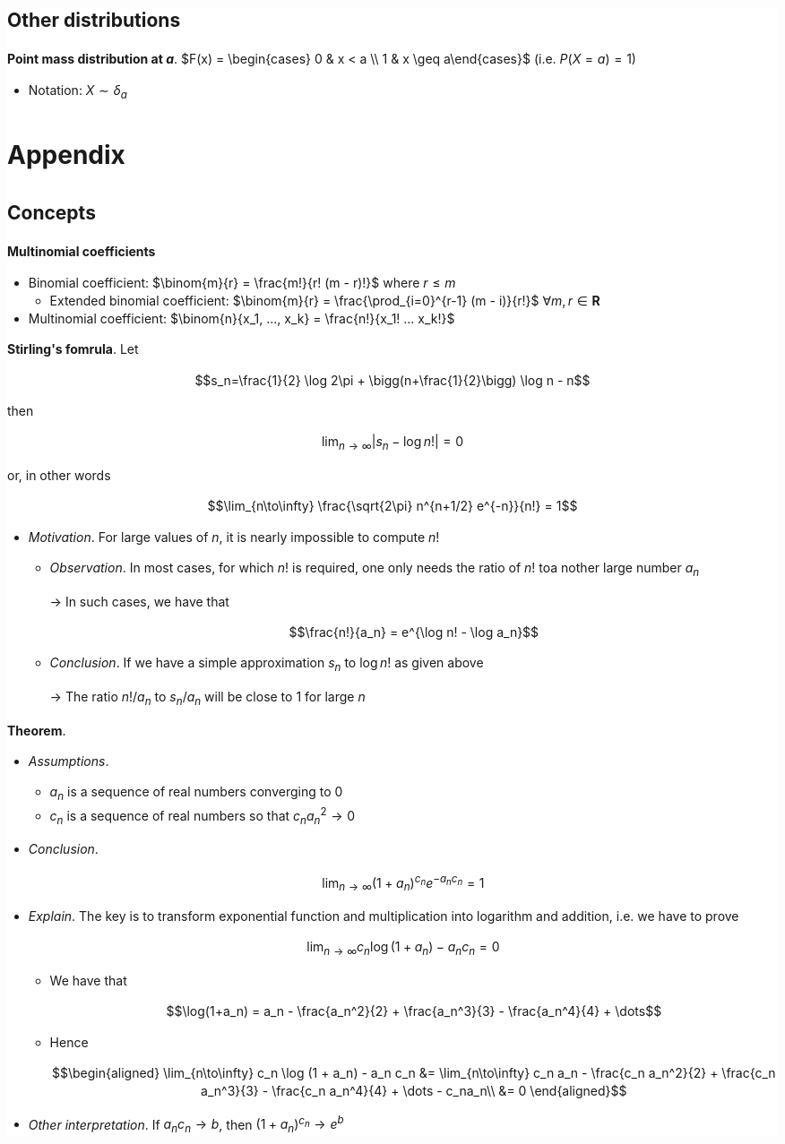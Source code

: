 ## Other distributions
**Point mass distribution at $a$**. $F(x) = \begin{cases} 0 & x < a \\ 1 & x \geq a\end{cases}$ (i.e. $P(X = a) = 1$)
* Notation: $X \sim \delta_a$

# Appendix
## Concepts
**Multinomial coefficients**
* Binomial coefficient: $\binom{m}{r} = \frac{m!}{r! (m - r)!}$ where $r \leq m$
    * Extended binomial coefficient: $\binom{m}{r} = \frac{\prod_{i=0}^{r-1} (m - i)}{r!}$ $\forall m, r \in \textbf{R}$
* Multinomial coefficient: $\binom{n}{x_1, ..., x_k} = \frac{n!}{x_1! ... x_k!}$

**Stirling's fomrula**. Let

$$s_n=\frac{1}{2} \log 2\pi + \bigg(n+\frac{1}{2}\bigg) \log n - n$$

then

$$\lim_{n\to\infty} |s_n - \log n!| = 0$$

or, in other words

$$\lim_{n\to\infty} \frac{\sqrt{2\pi} n^{n+1/2} e^{-n}}{n!} = 1$$
* *Motivation*. For large values of $n$, it is nearly impossible to compute $n!$
    * *Observation*. In most cases, for which $n!$ is required, one only needs the ratio of $n!$ toa nother large number $a_n$

        $\to$ In such cases, we have that

        $$\frac{n!}{a_n} = e^{\log n! - \log a_n}$$
    
    * *Conclusion*. If we have a simple approximation $s_n$ to $\log n!$ as given above

        $\to$ The ratio $n!/a_n$ to $s_n/a_n$ will be close to $1$ for large $n$

**Theorem**. 
* *Assumptions*.
    * $a_n$ is a sequence of real numbers converging to $0$
    * $c_n$ is a sequence of real numbers so that $c_n a_n^2\to 0$
* *Conclusion*.

    $$\lim_{n\to\infty} (1+a_n)^{c_n} e^{-a_n c_n} = 1$$

* *Explain*. The key is to transform exponential function and multiplication into logarithm and addition, i.e. we have to prove

    $$\lim_{n\to\infty} c_n \log (1 + a_n) - a_n c_n = 0$$

    * We have that

        $$\log(1+a_n) = a_n - \frac{a_n^2}{2} + \frac{a_n^3}{3} - \frac{a_n^4}{4} + \dots$$
    
    * Hence

        $$\begin{aligned}
        \lim_{n\to\infty} c_n \log (1 + a_n) - a_n c_n &= \lim_{n\to\infty} c_n a_n - \frac{c_n a_n^2}{2} + \frac{c_n a_n^3}{3} - \frac{c_n a_n^4}{4} + \dots - c_na_n\\
        &= 0
        \end{aligned}$$

* *Other interpretation*. If $a_n c_n \to b$, then $(1+a_n)^{c_n} \to e^b$